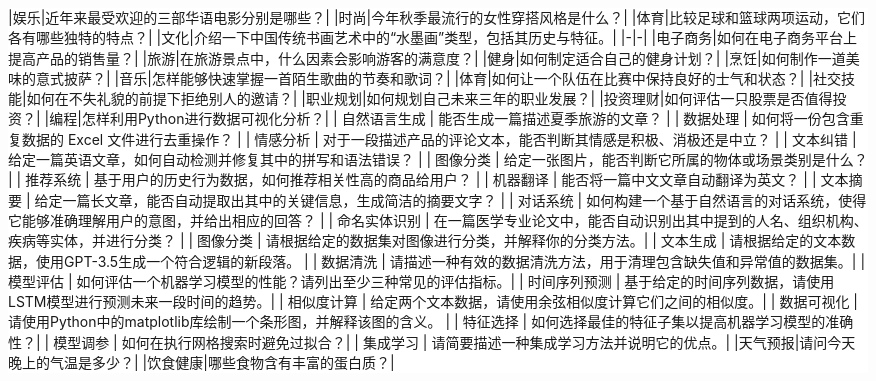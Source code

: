 |娱乐|近年来最受欢迎的三部华语电影分别是哪些？|
|时尚|今年秋季最流行的女性穿搭风格是什么？|
|体育|比较足球和篮球两项运动，它们各有哪些独特的特点？|
|文化|介绍一下中国传统书画艺术中的“水墨画”类型，包括其历史与特征。|
|-|-|
|电子商务|如何在电子商务平台上提高产品的销售量？|
|旅游|在旅游景点中，什么因素会影响游客的满意度？|
|健身|如何制定适合自己的健身计划？|
|烹饪|如何制作一道美味的意式披萨？|
|音乐|怎样能够快速掌握一首陌生歌曲的节奏和歌词？|
|体育|如何让一个队伍在比赛中保持良好的士气和状态？|
|社交技能|如何在不失礼貌的前提下拒绝别人的邀请？|
|职业规划|如何规划自己未来三年的职业发展？|
|投资理财|如何评估一只股票是否值得投资？|
|编程|怎样利用Python进行数据可视化分析？|
| 自然语言生成                   | 能否生成一篇描述夏季旅游的文章？                                                                                                                                                                                    |
| 数据处理                       | 如何将一份包含重复数据的 Excel 文件进行去重操作？                                                                                                                                                                    |
| 情感分析                       | 对于一段描述产品的评论文本，能否判断其情感是积极、消极还是中立？                                                                                                                                                  |
| 文本纠错                       | 给定一篇英语文章，如何自动检测并修复其中的拼写和语法错误？                                                                                                                                                          |
| 图像分类                       | 给定一张图片，能否判断它所属的物体或场景类别是什么？                                                                                                                                                                 |
| 推荐系统                       | 基于用户的历史行为数据，如何推荐相关性高的商品给用户？                                                                                                                                                              |
| 机器翻译                       | 能否将一篇中文文章自动翻译为英文？                                                                                                                                                                                   |
| 文本摘要                       | 给定一篇长文章，能否自动提取出其中的关键信息，生成简洁的摘要文字？                                                                                                                                                    |
| 对话系统                       | 如何构建一个基于自然语言的对话系统，使得它能够准确理解用户的意图，并给出相应的回答？                                                                                                                                  |
| 命名实体识别                   | 在一篇医学专业论文中，能否自动识别出其中提到的人名、组织机构、疾病等实体，并进行分类？                                                                                                                                |
| 图像分类 | 请根据给定的数据集对图像进行分类，并解释你的分类方法。|
| 文本生成 | 请根据给定的文本数据，使用GPT-3.5生成一个符合逻辑的新段落。 |
| 数据清洗 | 请描述一种有效的数据清洗方法，用于清理包含缺失值和异常值的数据集。|
| 模型评估 | 如何评估一个机器学习模型的性能？请列出至少三种常见的评估指标。|
| 时间序列预测 | 基于给定的时间序列数据，请使用LSTM模型进行预测未来一段时间的趋势。|
| 相似度计算 | 给定两个文本数据，请使用余弦相似度计算它们之间的相似度。|
| 数据可视化 | 请使用Python中的matplotlib库绘制一个条形图，并解释该图的含义。 |
| 特征选择 | 如何选择最佳的特征子集以提高机器学习模型的准确性？|
| 模型调参 | 如何在执行网格搜索时避免过拟合？|
| 集成学习 | 请简要描述一种集成学习方法并说明它的优点。|
|天气预报|请问今天晚上的气温是多少？|
|饮食健康|哪些食物含有丰富的蛋白质？|